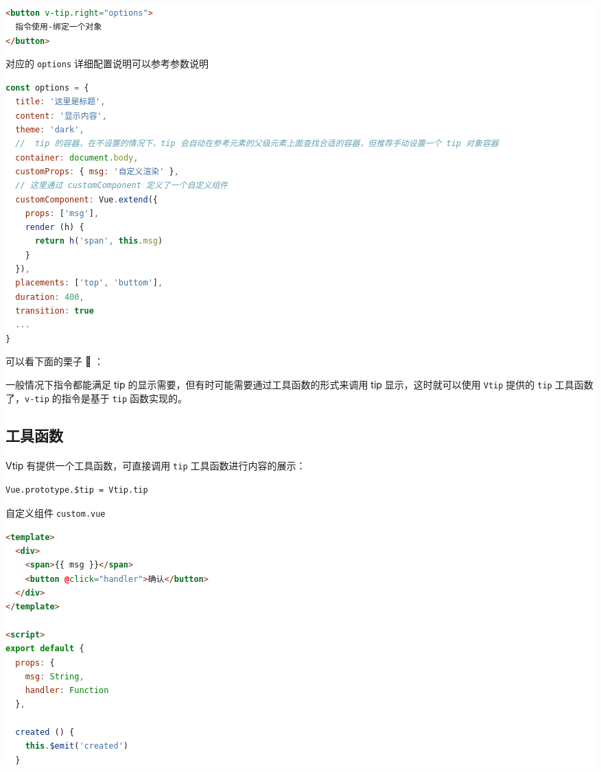 ```html
<button v-tip.right="options">
  指令使用-绑定一个对象
</button>
```

对应的 `options` 详细配置说明可以参考参数说明

```javascript
const options = {
  title: '这里是标题',
  content: '显示内容',
  theme: 'dark',
  //  tip 的容器，在不设置的情况下，tip 会自动在参考元素的父级元素上面查找合适的容器，但推荐手动设置一个 tip 对象容器
  container: document.body,
  customProps: { msg: '自定义渲染' },
  // 这里通过 customComponent 定义了一个自定义组件
  customComponent: Vue.extend({
    props: ['msg'],
    render (h) {
      return h('span', this.msg)
    }
  }),
  placements: ['top', 'buttom'],
  duration: 400,
  transition: true
  ...
}
```


可以看下面的栗子 🌰 ：

<iframe width="100%" height="600"
src="//jsfiddle.net/nlush/mry1zjey/embedded/result,html,js,css/" allowfullscreen="allowfullscreen" frameborder="0">
</iframe>

一般情况下指令都能满足 tip 的显示需要，但有时可能需要通过工具函数的形式来调用 tip 显示，这时就可以使用 `Vtip` 提供的 `tip` 工具函数了，`v-tip` 的指令是基于 `tip` 函数实现的。

## 工具函数

Vtip 有提供一个工具函数，可直接调用 `tip` 工具函数进行内容的展示：


```
Vue.prototype.$tip = Vtip.tip
```

自定义组件 `custom.vue`
```html
<template>
  <div>
    <span>{{ msg }}</span>
    <button @click="handler">确认</button>
  </div>
</template>

<script>
export default {
  props: {
    msg: String,
    handler: Function
  },

  created () {
    this.$emit('created')
  }
```